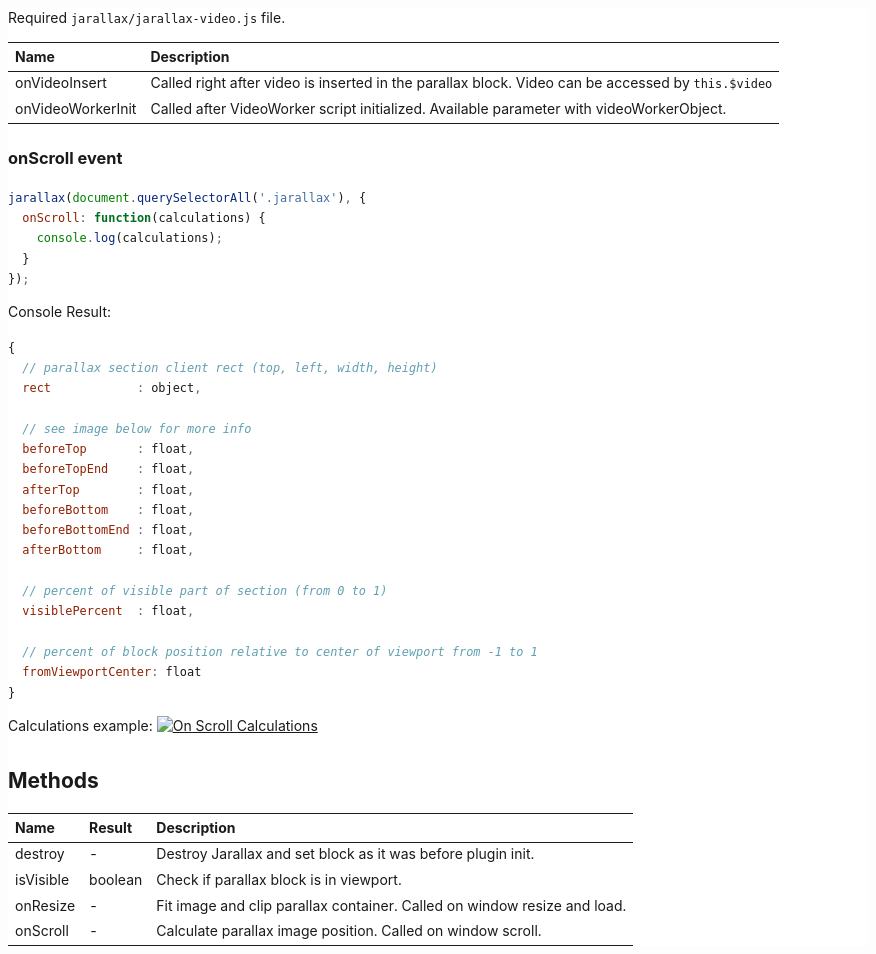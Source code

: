 Required `jarallax/jarallax-video.js` file.

Name | Description
:--- | :----------
onVideoInsert | Called right after video is inserted in the parallax block. Video can be accessed by `this.$video`
onVideoWorkerInit | Called after VideoWorker script initialized. Available parameter with videoWorkerObject.

### onScroll event

```javascript
jarallax(document.querySelectorAll('.jarallax'), {
  onScroll: function(calculations) {
    console.log(calculations);
  }
});
```

Console Result:

```javascript
{
  // parallax section client rect (top, left, width, height)
  rect            : object,

  // see image below for more info
  beforeTop       : float,
  beforeTopEnd    : float,
  afterTop        : float,
  beforeBottom    : float,
  beforeBottomEnd : float,
  afterBottom     : float,

  // percent of visible part of section (from 0 to 1)
  visiblePercent  : float,

  // percent of block position relative to center of viewport from -1 to 1
  fromViewportCenter: float
}
```

Calculations example:
[![On Scroll Calculations](https://a.nkdev.info/jarallax/jarallax-calculations.jpg)](https://a.nkdev.info/jarallax/jarallax-calculations.jpg)

## Methods

Name | Result | Description
:--- | :----- | :----------
destroy | - | Destroy Jarallax and set block as it was before plugin init.
isVisible | boolean | Check if parallax block is in viewport.
onResize | - | Fit image and clip parallax container. Called on window resize and load.
onScroll | - | Calculate parallax image position. Called on window scroll.
